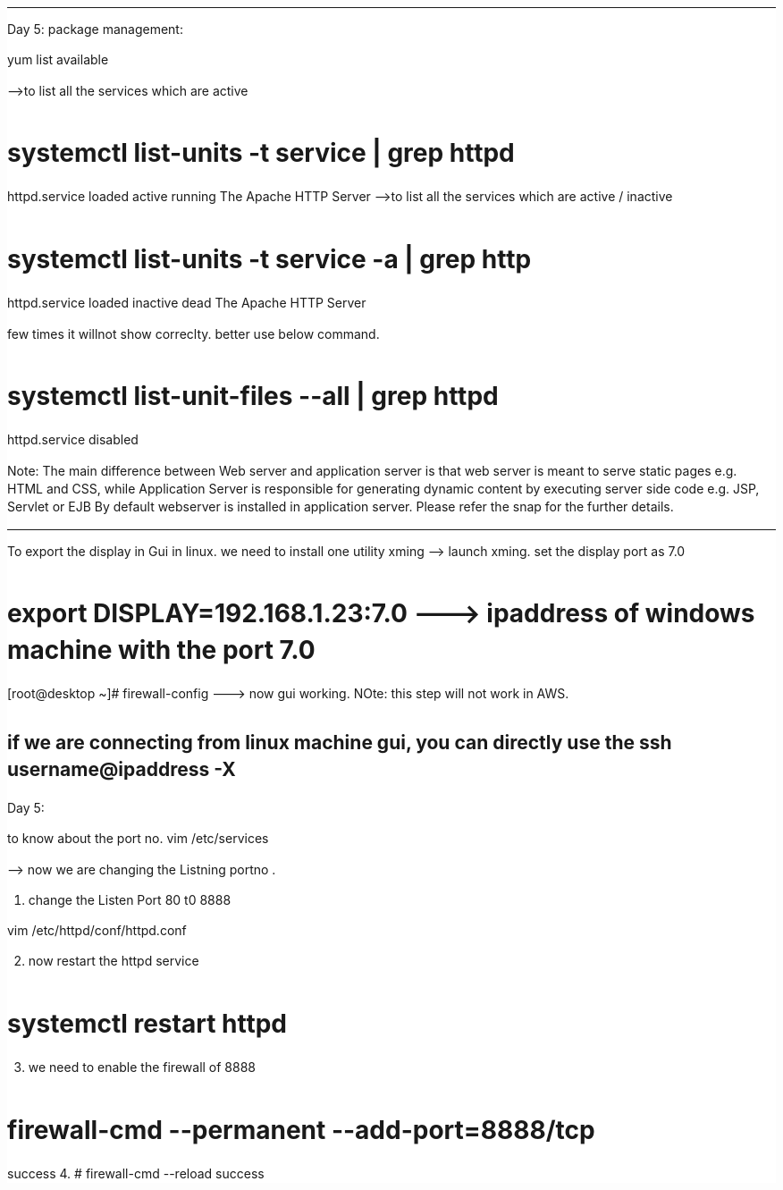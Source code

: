 -----
Day 5:
package management:

yum list available

-->to list all the services which are active
# systemctl list-units -t service | grep httpd
  httpd.service                      loaded active running The Apache HTTP Server
-->to list all the services which are active / inactive
# systemctl list-units -t service -a | grep http

  httpd.service                          loaded    inactive dead    The Apache HTTP Server

 few times it willnot show correclty. better use below command.

# systemctl list-unit-files --all | grep httpd
httpd.service                               disabled

Note: The main difference between Web server and application server is that web server is meant to serve static pages e.g. HTML and CSS, while Application Server is responsible for generating dynamic content by executing server side code e.g. JSP, Servlet or EJB
      By default webserver is installed in application server. Please refer the snap for the further details.


-------------
To export the display in Gui in linux.
we need to install one utility xming --> launch xming. set the display port as 7.0

# export DISPLAY=192.168.1.23:7.0 ---> ipaddress of windows machine with the port 7.0
[root@desktop ~]# firewall-config ---> now gui working.
NOte: this step will not work in AWS.

if we are connecting from linux machine gui, you can directly use the ssh username@ipaddress -X
----------------------------

Day 5:

to know about the port no.
vim /etc/services


--> now we are changing the Listning portno .
1. change the Listen Port 80 t0 8888

vim /etc/httpd/conf/httpd.conf

2. now restart the httpd service
  # systemctl restart httpd
3. we need to enable the firewall of 8888
  # firewall-cmd --permanent --add-port=8888/tcp
success
4. # firewall-cmd --reload
success
